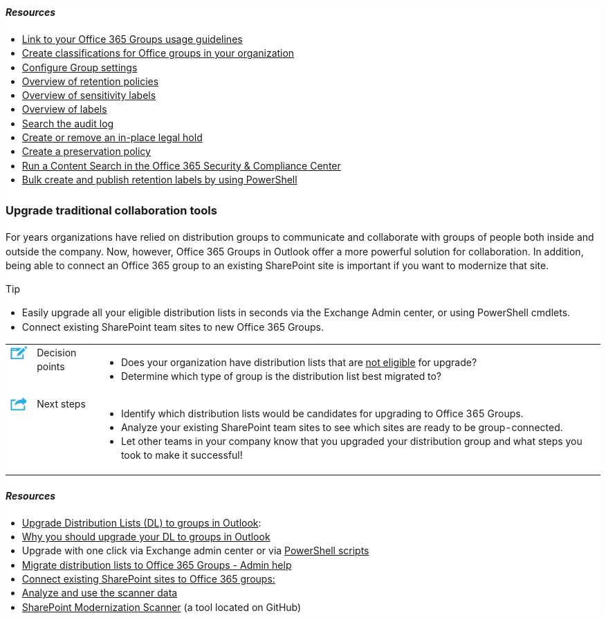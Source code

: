 
#### *Resources*
- [Link to your Office 365 Groups usage guidelines](https://docs.microsoft.com/en-us/office365/enterprise/manage-office-365-groups-with-powershell#link-to-your-office-365-groups-usage-guidelines)
- [Create classifications for Office groups in your organization](https://docs.microsoft.com/en-us/office365/enterprise/manage-office-365-groups-with-powershell#create-classifications-for-office-groups-in-your-organization)
- [Configure Group settings](https://docs.microsoft.com/azure/active-directory/active-directory-accessmanagement-groups-settings-cmdlets)
- [Overview of retention policies](https://docs.microsoft.com/office365/securitycompliance/retention-policies)
- [Overview of sensitivity labels](https://docs.microsoft.com/Office365/SecurityCompliance/sensitivity-labels)
- [Overview of labels](https://docs.microsoft.com/office365/securitycompliance/labels)
- [Search the audit log](https://docs.microsoft.com/office365/securitycompliance/search-the-audit-log-in-security-and-compliance)
- [Create or remove an in-place legal hold](https://docs.microsoft.com/exchange/security-and-compliance/create-or-remove-in-place-holds)
- [Create a preservation policy](https://docs.microsoft.com/office365/securitycompliance/retention-policies)
- [Run a Content Search in the Office 365 Security & Compliance Center](https://docs.microsoft.com/Office365/SecurityCompliance/content-search)
- [Bulk create and publish retention labels by using PowerShell](https://docs.microsoft.com/en-us/office365/securitycompliance/bulk-create-publish-labels-using-powershell)

### Upgrade traditional collaboration tools 
For years organizations have relied on distribution groups to communicate and collaborate with groups of people both inside and outside the company. Now, however, Office 365 Groups in Outlook offer a more powerful solution for collaboration. In addition, being able to connect an Office 365 group to an existing SharePoint site is important if you want to modernize that site.

>[!Tip]
>- Easily upgrade all your eligible distribution lists in seconds via the Exchange Admin center, or using PowerShell cmdlets.
>- Connect existing SharePoint team sites to new Office 365 Groups.

|         |         |         |
|---------|---------|---------|
|![image desc](../media/decision_point.png)|Decision points|<ul><li>Does your organization have distribution lists that are [not eligible](https://docs.microsoft.com/office365/admin/manage/upgrade-distribution-lists?view=o365-worldwide#how-do-i-check-which-dls-are-eligible-for-upgrade) for upgrade?<li>Determine which type of group is the distribution list best migrated to?</li></ul>|
|![image desc](../media/next_steps.png)|Next steps|<ul><li>Identify which distribution lists would be candidates for upgrading to Office 365 Groups.</li><li>Analyze your existing SharePoint team sites to see which sites are ready to be group-connected.</li><li>Let other teams in your company know that you upgraded your distribution group and what steps you took to make it successful!</li></ul>|


#### *Resources*
- [Upgrade Distribution Lists (DL) to groups in Outlook](http://aka.ms/whyupgradedls): 
- [Why you should upgrade your DL to groups in Outlook](https://aka.ms/whyupgradedls)
- Upgrade with one click via Exchange admin center or via [PowerShell scripts](https://support.office.com/en-us/article/Migrate-distribution-lists-to-Office-365-Groups-Admin-help-787d7a75-e201-46f3-a242-f698162ff09f?ui=en-US&rs=en-US&ad=US)
- [Migrate distribution lists to Office 365 Groups - Admin help](https://docs.microsoft.com/office365/admin/manage/upgrade-distribution-lists)
- [Connect existing SharePoint sites to Office 365 groups:](https://docs.microsoft.com/en-us/sharepoint/dev/transform/modernize-connect-to-office365-group)
- [Analyze and use the scanner data](https://docs.microsoft.com/en-us/sharepoint/dev/transform/modernize-connect-to-office365-group-scanner)
- [SharePoint Modernization Scanner](https://github.com/SharePoint/sp-dev-modernization/tree/master/Tools/SharePoint.Modernization) (a tool located on GitHub)
